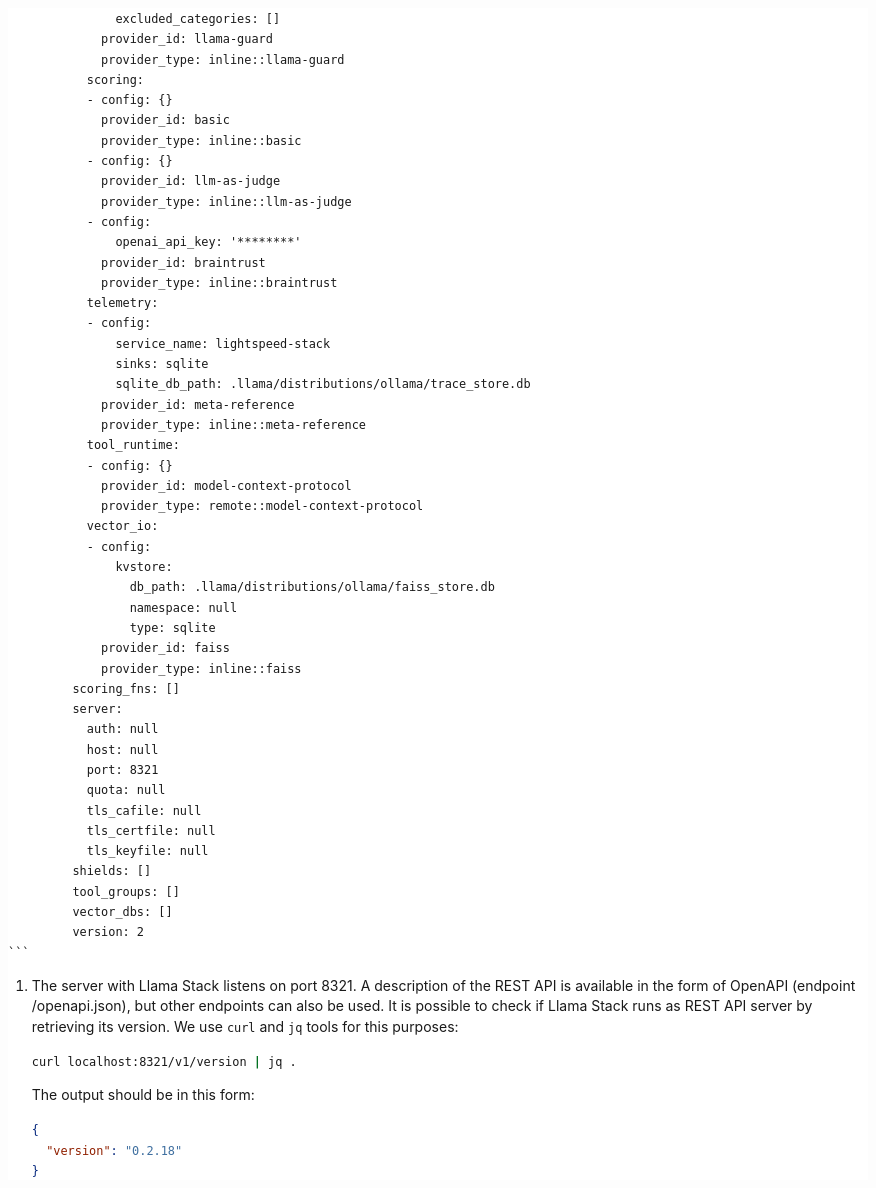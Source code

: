                    excluded_categories: []
                 provider_id: llama-guard
                 provider_type: inline::llama-guard
               scoring:
               - config: {}
                 provider_id: basic
                 provider_type: inline::basic
               - config: {}
                 provider_id: llm-as-judge
                 provider_type: inline::llm-as-judge
               - config:
                   openai_api_key: '********'
                 provider_id: braintrust
                 provider_type: inline::braintrust
               telemetry:
               - config:
                   service_name: lightspeed-stack
                   sinks: sqlite
                   sqlite_db_path: .llama/distributions/ollama/trace_store.db
                 provider_id: meta-reference
                 provider_type: inline::meta-reference
               tool_runtime:
               - config: {}
                 provider_id: model-context-protocol
                 provider_type: remote::model-context-protocol
               vector_io:
               - config:
                   kvstore:
                     db_path: .llama/distributions/ollama/faiss_store.db
                     namespace: null
                     type: sqlite
                 provider_id: faiss
                 provider_type: inline::faiss
             scoring_fns: []
             server:
               auth: null
               host: null
               port: 8321
               quota: null
               tls_cafile: null
               tls_certfile: null
               tls_keyfile: null
             shields: []
             tool_groups: []
             vector_dbs: []
             version: 2
    ```
1. The server with Llama Stack listens on port 8321. A description of the REST API is available in the form of OpenAPI (endpoint /openapi.json), but other endpoints can also be used. It is possible to check if Llama Stack runs as REST API server by retrieving its version. We use `curl` and `jq` tools for this purposes:
    ```bash
    curl localhost:8321/v1/version | jq .
    ```
    The output should be in this form:
    ```json
    {
      "version": "0.2.18"
    }
    ```

